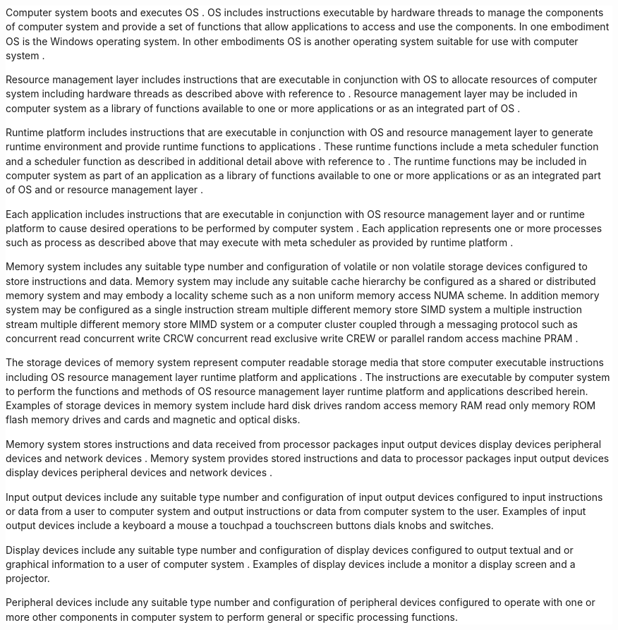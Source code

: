 Computer system boots and executes OS . OS includes instructions executable by hardware threads to manage the components of computer system and provide a set of functions that allow applications to access and use the components. In one embodiment OS is the Windows operating system. In other embodiments OS is another operating system suitable for use with computer system .

Resource management layer includes instructions that are executable in conjunction with OS to allocate resources of computer system including hardware threads as described above with reference to . Resource management layer may be included in computer system as a library of functions available to one or more applications or as an integrated part of OS .

Runtime platform includes instructions that are executable in conjunction with OS and resource management layer to generate runtime environment and provide runtime functions to applications . These runtime functions include a meta scheduler function and a scheduler function as described in additional detail above with reference to . The runtime functions may be included in computer system as part of an application as a library of functions available to one or more applications or as an integrated part of OS and or resource management layer .

Each application includes instructions that are executable in conjunction with OS resource management layer and or runtime platform to cause desired operations to be performed by computer system . Each application represents one or more processes such as process as described above that may execute with meta scheduler as provided by runtime platform .

Memory system includes any suitable type number and configuration of volatile or non volatile storage devices configured to store instructions and data. Memory system may include any suitable cache hierarchy be configured as a shared or distributed memory system and may embody a locality scheme such as a non uniform memory access NUMA scheme. In addition memory system may be configured as a single instruction stream multiple different memory store SIMD system a multiple instruction stream multiple different memory store MIMD system or a computer cluster coupled through a messaging protocol such as concurrent read concurrent write CRCW concurrent read exclusive write CREW or parallel random access machine PRAM .

The storage devices of memory system represent computer readable storage media that store computer executable instructions including OS resource management layer runtime platform and applications . The instructions are executable by computer system to perform the functions and methods of OS resource management layer runtime platform and applications described herein. Examples of storage devices in memory system include hard disk drives random access memory RAM read only memory ROM flash memory drives and cards and magnetic and optical disks.

Memory system stores instructions and data received from processor packages input output devices display devices peripheral devices and network devices . Memory system provides stored instructions and data to processor packages input output devices display devices peripheral devices and network devices .

Input output devices include any suitable type number and configuration of input output devices configured to input instructions or data from a user to computer system and output instructions or data from computer system to the user. Examples of input output devices include a keyboard a mouse a touchpad a touchscreen buttons dials knobs and switches.

Display devices include any suitable type number and configuration of display devices configured to output textual and or graphical information to a user of computer system . Examples of display devices include a monitor a display screen and a projector.

Peripheral devices include any suitable type number and configuration of peripheral devices configured to operate with one or more other components in computer system to perform general or specific processing functions.
